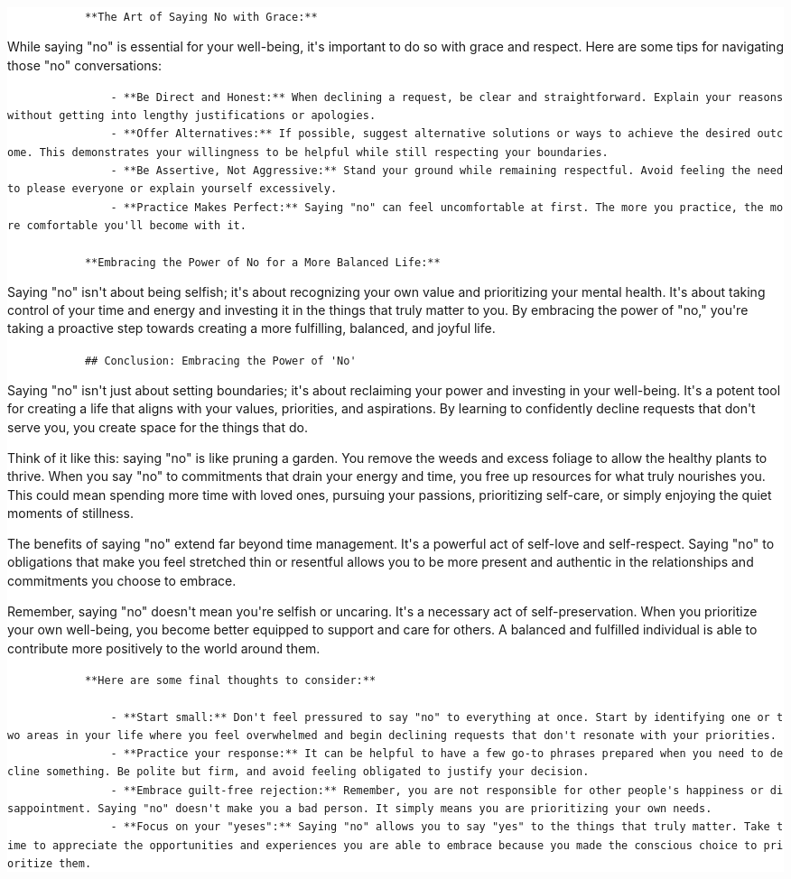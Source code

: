                 **The Art of Saying No with Grace:**
                
While saying "no" is essential for your well-being, it's important to do so with grace and respect. Here are some tips for navigating those "no" conversations:

                    - **Be Direct and Honest:** When declining a request, be clear and straightforward. Explain your reasons without getting into lengthy justifications or apologies.
                    - **Offer Alternatives:** If possible, suggest alternative solutions or ways to achieve the desired outcome. This demonstrates your willingness to be helpful while still respecting your boundaries.
                    - **Be Assertive, Not Aggressive:** Stand your ground while remaining respectful. Avoid feeling the need to please everyone or explain yourself excessively.
                    - **Practice Makes Perfect:** Saying "no" can feel uncomfortable at first. The more you practice, the more comfortable you'll become with it.
                
                **Embracing the Power of No for a More Balanced Life:**
                
Saying "no" isn't about being selfish; it's about recognizing your own value and prioritizing your mental health. It's about taking control of your time and energy and investing it in the things that truly matter to you. By embracing the power of "no," you're taking a proactive step towards creating a more fulfilling, balanced, and joyful life.

                ## Conclusion: Embracing the Power of 'No'
                
Saying "no" isn't just about setting boundaries; it's about reclaiming your power and investing in your well-being. It's a potent tool for creating a life that aligns with your values, priorities, and aspirations. By learning to confidently decline requests that don't serve you, you create space for the things that do.

Think of it like this: saying "no" is like pruning a garden. You remove the weeds and excess foliage to allow the healthy plants to thrive. When you say "no" to commitments that drain your energy and time, you free up resources for what truly nourishes you. This could mean spending more time with loved ones, pursuing your passions, prioritizing self-care, or simply enjoying the quiet moments of stillness.

The benefits of saying "no" extend far beyond time management. It's a powerful act of self-love and self-respect. Saying "no" to obligations that make you feel stretched thin or resentful allows you to be more present and authentic in the relationships and commitments you choose to embrace.

Remember, saying "no" doesn't mean you're selfish or uncaring. It's a necessary act of self-preservation. When you prioritize your own well-being, you become better equipped to support and care for others. A balanced and fulfilled individual is able to contribute more positively to the world around them.

                **Here are some final thoughts to consider:**
                
                    - **Start small:** Don't feel pressured to say "no" to everything at once. Start by identifying one or two areas in your life where you feel overwhelmed and begin declining requests that don't resonate with your priorities.
                    - **Practice your response:** It can be helpful to have a few go-to phrases prepared when you need to decline something. Be polite but firm, and avoid feeling obligated to justify your decision.
                    - **Embrace guilt-free rejection:** Remember, you are not responsible for other people's happiness or disappointment. Saying "no" doesn't make you a bad person. It simply means you are prioritizing your own needs.
                    - **Focus on your "yeses":** Saying "no" allows you to say "yes" to the things that truly matter. Take time to appreciate the opportunities and experiences you are able to embrace because you made the conscious choice to prioritize them.
